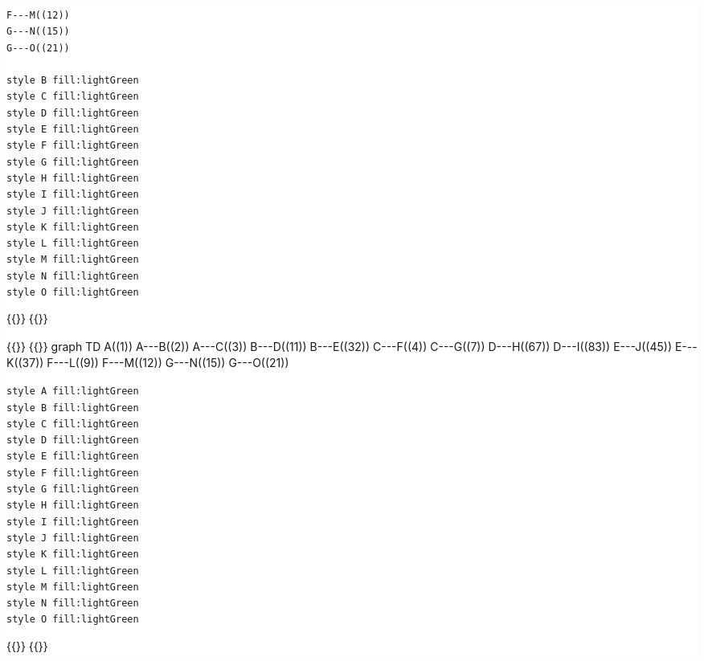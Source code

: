     F---M((12))
    G---N((15))
    G---O((21))

    style B fill:lightGreen
    style C fill:lightGreen
    style D fill:lightGreen
    style E fill:lightGreen
    style F fill:lightGreen
    style G fill:lightGreen
    style H fill:lightGreen
    style I fill:lightGreen
    style J fill:lightGreen
    style K fill:lightGreen
    style L fill:lightGreen
    style M fill:lightGreen
    style N fill:lightGreen
    style O fill:lightGreen
{{</mermaid>}}
{{</slide>}}

{{<slide title="Эффективное построение кучи">}}
{{<mermaid>}}
graph TD
    A((1))
    A---B((2))
    A---C((3))
    B---D((11))
    B---E((32))
    C---F((4))
    C---G((7))
    D---H((67))
    D---I((83))
    E---J((45))
    E---K((37))
    F---L((9))
    F---M((12))
    G---N((15))
    G---O((21))

    style A fill:lightGreen
    style B fill:lightGreen
    style C fill:lightGreen
    style D fill:lightGreen
    style E fill:lightGreen
    style F fill:lightGreen
    style G fill:lightGreen
    style H fill:lightGreen
    style I fill:lightGreen
    style J fill:lightGreen
    style K fill:lightGreen
    style L fill:lightGreen
    style M fill:lightGreen
    style N fill:lightGreen
    style O fill:lightGreen
{{</mermaid>}}
{{</slide>}}
